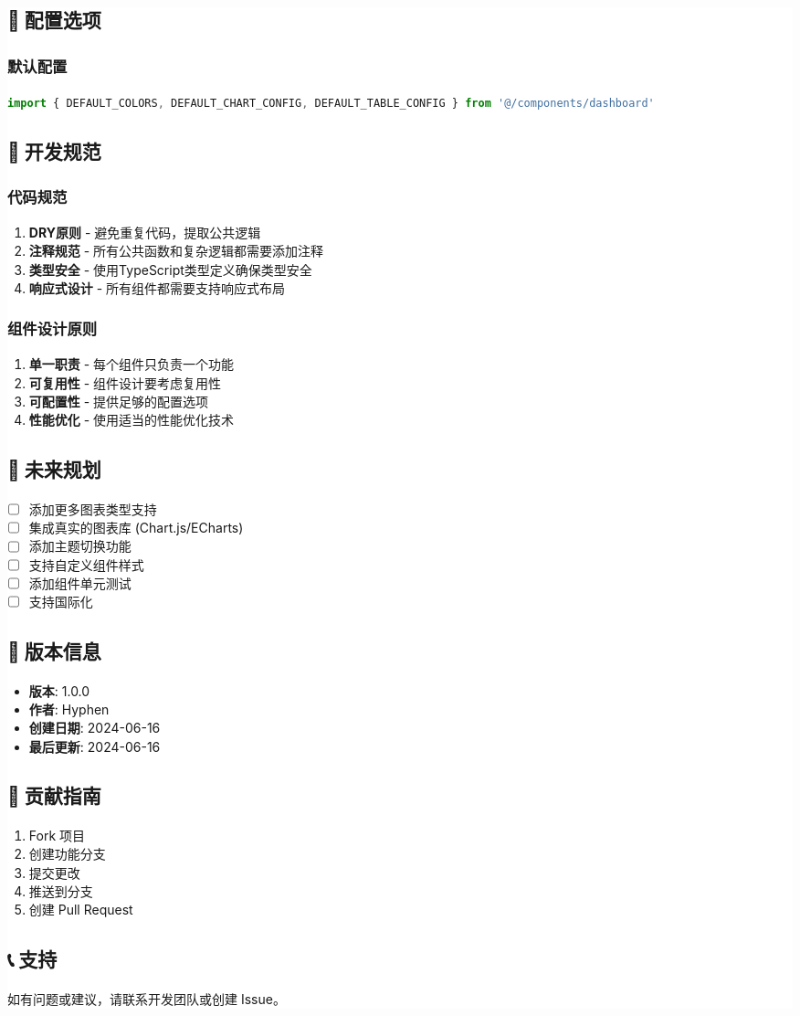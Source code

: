 ## 🔧 配置选项

### 默认配置
```typescript
import { DEFAULT_COLORS, DEFAULT_CHART_CONFIG, DEFAULT_TABLE_CONFIG } from '@/components/dashboard'
```

## 📝 开发规范

### 代码规范
1. **DRY原则** - 避免重复代码，提取公共逻辑
2. **注释规范** - 所有公共函数和复杂逻辑都需要添加注释
3. **类型安全** - 使用TypeScript类型定义确保类型安全
4. **响应式设计** - 所有组件都需要支持响应式布局

### 组件设计原则
1. **单一职责** - 每个组件只负责一个功能
2. **可复用性** - 组件设计要考虑复用性
3. **可配置性** - 提供足够的配置选项
4. **性能优化** - 使用适当的性能优化技术

## 🚀 未来规划

- [ ] 添加更多图表类型支持
- [ ] 集成真实的图表库 (Chart.js/ECharts)
- [ ] 添加主题切换功能
- [ ] 支持自定义组件样式
- [ ] 添加组件单元测试
- [ ] 支持国际化

## 📄 版本信息

- **版本**: 1.0.0
- **作者**: Hyphen
- **创建日期**: 2024-06-16
- **最后更新**: 2024-06-16

## 🤝 贡献指南

1. Fork 项目
2. 创建功能分支
3. 提交更改
4. 推送到分支
5. 创建 Pull Request

## 📞 支持

如有问题或建议，请联系开发团队或创建 Issue。
